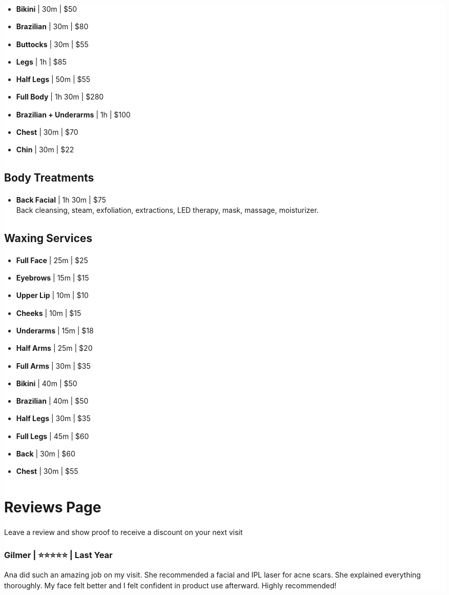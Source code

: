 - **Bikini** | 30m | $50

- **Brazilian** | 30m | $80

- **Buttocks** | 30m | $55

- **Legs** | 1h | $85

- **Half Legs** | 50m | $55

- **Full Body** | 1h 30m | $280

- **Brazilian + Underarms** | 1h | $100

- **Chest** | 30m | $70

- **Chin** | 30m | $22

## Body Treatments

- **Back Facial** | 1h 30m | $75  
  Back cleansing, steam, exfoliation, extractions, LED therapy, mask, massage, moisturizer.

## Waxing Services

- **Full Face** | 25m | $25

- **Eyebrows** | 15m | $15

- **Upper Lip** | 10m | $10

- **Cheeks** | 10m | $15

- **Underarms** | 15m | $18

- **Half Arms** | 25m | $20

- **Full Arms** | 30m | $35

- **Bikini** | 40m | $50

- **Brazilian** | 40m | $50

- **Half Legs** | 30m | $35

- **Full Legs** | 45m | $60

- **Back** | 30m | $60

- **Chest** | 30m | $55

# Reviews Page

Leave a review and show proof to receive a discount on your next visit

### Gilmer | ⭐⭐⭐⭐⭐ | Last Year

Ana did such an amazing job on my visit. She recommended a facial and IPL laser for acne scars. She explained everything thoroughly. My face felt better and I felt confident in product use afterward. Highly recommended!
